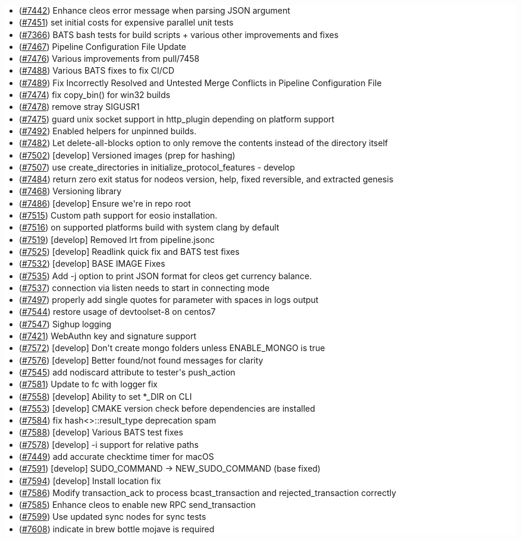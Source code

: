- ([#7442](https://github.com/EOSIO/eos/pull/7442)) Enhance cleos error message when parsing JSON argument
- ([#7451](https://github.com/EOSIO/eos/pull/7451)) set initial costs for expensive parallel unit tests
- ([#7366](https://github.com/EOSIO/eos/pull/7366)) BATS bash tests for build scripts + various other improvements and fixes
- ([#7467](https://github.com/EOSIO/eos/pull/7467)) Pipeline Configuration File Update
- ([#7476](https://github.com/EOSIO/eos/pull/7476)) Various improvements from pull/7458
- ([#7488](https://github.com/EOSIO/eos/pull/7488)) Various BATS fixes to fix CI/CD
- ([#7489](https://github.com/EOSIO/eos/pull/7489)) Fix Incorrectly Resolved and Untested Merge Conflicts in Pipeline Configuration File
- ([#7474](https://github.com/EOSIO/eos/pull/7474)) fix copy_bin() for win32 builds
- ([#7478](https://github.com/EOSIO/eos/pull/7478)) remove stray SIGUSR1
- ([#7475](https://github.com/EOSIO/eos/pull/7475)) guard unix socket support in http_plugin depending on platform support
- ([#7492](https://github.com/EOSIO/eos/pull/7492)) Enabled helpers for unpinned builds.
- ([#7482](https://github.com/EOSIO/eos/pull/7482)) Let delete-all-blocks option to only remove the contents instead of the directory itself
- ([#7502](https://github.com/EOSIO/eos/pull/7502)) [develop] Versioned images (prep for hashing)
- ([#7507](https://github.com/EOSIO/eos/pull/7507)) use create_directories in initialize_protocol_features - develop
- ([#7484](https://github.com/EOSIO/eos/pull/7484)) return zero exit status for nodeos version, help, fixed reversible, and extracted genesis
- ([#7468](https://github.com/EOSIO/eos/pull/7468)) Versioning library
- ([#7486](https://github.com/EOSIO/eos/pull/7486)) [develop] Ensure we're in repo root
- ([#7515](https://github.com/EOSIO/eos/pull/7515)) Custom path support for eosio installation.
- ([#7516](https://github.com/EOSIO/eos/pull/7516)) on supported platforms build with system clang by default
- ([#7519](https://github.com/EOSIO/eos/pull/7519)) [develop] Removed lrt from pipeline.jsonc
- ([#7525](https://github.com/EOSIO/eos/pull/7525)) [develop] Readlink quick fix and BATS test fixes
- ([#7532](https://github.com/EOSIO/eos/pull/7532)) [develop] BASE IMAGE Fixes
- ([#7535](https://github.com/EOSIO/eos/pull/7535)) Add -j option to print JSON format for cleos get currency balance.
- ([#7537](https://github.com/EOSIO/eos/pull/7537)) connection via listen needs to start in connecting mode
- ([#7497](https://github.com/EOSIO/eos/pull/7497)) properly add single quotes for parameter with spaces in logs output
- ([#7544](https://github.com/EOSIO/eos/pull/7544)) restore usage of devtoolset-8 on centos7
- ([#7547](https://github.com/EOSIO/eos/pull/7547)) Sighup logging
- ([#7421](https://github.com/EOSIO/eos/pull/7421)) WebAuthn key and signature support
- ([#7572](https://github.com/EOSIO/eos/pull/7572)) [develop] Don't create mongo folders unless ENABLE_MONGO is true
- ([#7576](https://github.com/EOSIO/eos/pull/7576)) [develop] Better found/not found messages for clarity
- ([#7545](https://github.com/EOSIO/eos/pull/7545)) add nodiscard attribute to tester's push_action
- ([#7581](https://github.com/EOSIO/eos/pull/7581)) Update to fc with logger fix
- ([#7558](https://github.com/EOSIO/eos/pull/7558)) [develop] Ability to set *_DIR on CLI
- ([#7553](https://github.com/EOSIO/eos/pull/7553)) [develop] CMAKE version check before dependencies are installed
- ([#7584](https://github.com/EOSIO/eos/pull/7584)) fix hash<>::result_type deprecation spam
- ([#7588](https://github.com/EOSIO/eos/pull/7588)) [develop] Various BATS test fixes
- ([#7578](https://github.com/EOSIO/eos/pull/7578)) [develop] -i support for relative paths
- ([#7449](https://github.com/EOSIO/eos/pull/7449)) add accurate checktime timer for macOS
- ([#7591](https://github.com/EOSIO/eos/pull/7591)) [develop] SUDO_COMMAND -> NEW_SUDO_COMMAND (base fixed)
- ([#7594](https://github.com/EOSIO/eos/pull/7594)) [develop] Install location fix
- ([#7586](https://github.com/EOSIO/eos/pull/7586)) Modify transaction_ack to process bcast_transaction and rejected_transaction correctly
- ([#7585](https://github.com/EOSIO/eos/pull/7585)) Enhance cleos to enable new RPC send_transaction
- ([#7599](https://github.com/EOSIO/eos/pull/7599)) Use updated sync nodes for sync tests
- ([#7608](https://github.com/EOSIO/eos/pull/7608)) indicate in brew bottle mojave is required